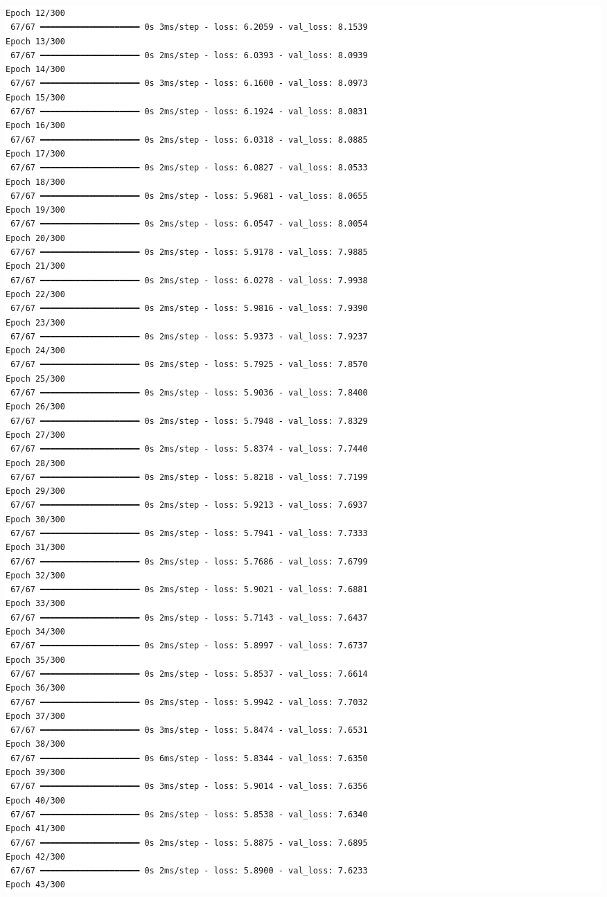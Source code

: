 ```
Epoch 12/300
 67/67 ━━━━━━━━━━━━━━━━━━━━ 0s 3ms/step - loss: 6.2059 - val_loss: 8.1539
Epoch 13/300
 67/67 ━━━━━━━━━━━━━━━━━━━━ 0s 2ms/step - loss: 6.0393 - val_loss: 8.0939
Epoch 14/300
 67/67 ━━━━━━━━━━━━━━━━━━━━ 0s 3ms/step - loss: 6.1600 - val_loss: 8.0973
Epoch 15/300
 67/67 ━━━━━━━━━━━━━━━━━━━━ 0s 2ms/step - loss: 6.1924 - val_loss: 8.0831
Epoch 16/300
 67/67 ━━━━━━━━━━━━━━━━━━━━ 0s 2ms/step - loss: 6.0318 - val_loss: 8.0885
Epoch 17/300
 67/67 ━━━━━━━━━━━━━━━━━━━━ 0s 2ms/step - loss: 6.0827 - val_loss: 8.0533
Epoch 18/300
 67/67 ━━━━━━━━━━━━━━━━━━━━ 0s 2ms/step - loss: 5.9681 - val_loss: 8.0655
Epoch 19/300
 67/67 ━━━━━━━━━━━━━━━━━━━━ 0s 2ms/step - loss: 6.0547 - val_loss: 8.0054
Epoch 20/300
 67/67 ━━━━━━━━━━━━━━━━━━━━ 0s 2ms/step - loss: 5.9178 - val_loss: 7.9885
Epoch 21/300
 67/67 ━━━━━━━━━━━━━━━━━━━━ 0s 2ms/step - loss: 6.0278 - val_loss: 7.9938
Epoch 22/300
 67/67 ━━━━━━━━━━━━━━━━━━━━ 0s 2ms/step - loss: 5.9816 - val_loss: 7.9390
Epoch 23/300
 67/67 ━━━━━━━━━━━━━━━━━━━━ 0s 2ms/step - loss: 5.9373 - val_loss: 7.9237
Epoch 24/300
 67/67 ━━━━━━━━━━━━━━━━━━━━ 0s 2ms/step - loss: 5.7925 - val_loss: 7.8570
Epoch 25/300
 67/67 ━━━━━━━━━━━━━━━━━━━━ 0s 2ms/step - loss: 5.9036 - val_loss: 7.8400
Epoch 26/300
 67/67 ━━━━━━━━━━━━━━━━━━━━ 0s 2ms/step - loss: 5.7948 - val_loss: 7.8329
Epoch 27/300
 67/67 ━━━━━━━━━━━━━━━━━━━━ 0s 2ms/step - loss: 5.8374 - val_loss: 7.7440
Epoch 28/300
 67/67 ━━━━━━━━━━━━━━━━━━━━ 0s 2ms/step - loss: 5.8218 - val_loss: 7.7199
Epoch 29/300
 67/67 ━━━━━━━━━━━━━━━━━━━━ 0s 2ms/step - loss: 5.9213 - val_loss: 7.6937
Epoch 30/300
 67/67 ━━━━━━━━━━━━━━━━━━━━ 0s 2ms/step - loss: 5.7941 - val_loss: 7.7333
Epoch 31/300
 67/67 ━━━━━━━━━━━━━━━━━━━━ 0s 2ms/step - loss: 5.7686 - val_loss: 7.6799
Epoch 32/300
 67/67 ━━━━━━━━━━━━━━━━━━━━ 0s 2ms/step - loss: 5.9021 - val_loss: 7.6881
Epoch 33/300
 67/67 ━━━━━━━━━━━━━━━━━━━━ 0s 2ms/step - loss: 5.7143 - val_loss: 7.6437
Epoch 34/300
 67/67 ━━━━━━━━━━━━━━━━━━━━ 0s 2ms/step - loss: 5.8997 - val_loss: 7.6737
Epoch 35/300
 67/67 ━━━━━━━━━━━━━━━━━━━━ 0s 2ms/step - loss: 5.8537 - val_loss: 7.6614
Epoch 36/300
 67/67 ━━━━━━━━━━━━━━━━━━━━ 0s 2ms/step - loss: 5.9942 - val_loss: 7.7032
Epoch 37/300
 67/67 ━━━━━━━━━━━━━━━━━━━━ 0s 3ms/step - loss: 5.8474 - val_loss: 7.6531
Epoch 38/300
 67/67 ━━━━━━━━━━━━━━━━━━━━ 0s 6ms/step - loss: 5.8344 - val_loss: 7.6350
Epoch 39/300
 67/67 ━━━━━━━━━━━━━━━━━━━━ 0s 3ms/step - loss: 5.9014 - val_loss: 7.6356
Epoch 40/300
 67/67 ━━━━━━━━━━━━━━━━━━━━ 0s 2ms/step - loss: 5.8538 - val_loss: 7.6340
Epoch 41/300
 67/67 ━━━━━━━━━━━━━━━━━━━━ 0s 2ms/step - loss: 5.8875 - val_loss: 7.6895
Epoch 42/300
 67/67 ━━━━━━━━━━━━━━━━━━━━ 0s 2ms/step - loss: 5.8900 - val_loss: 7.6233
Epoch 43/300
```